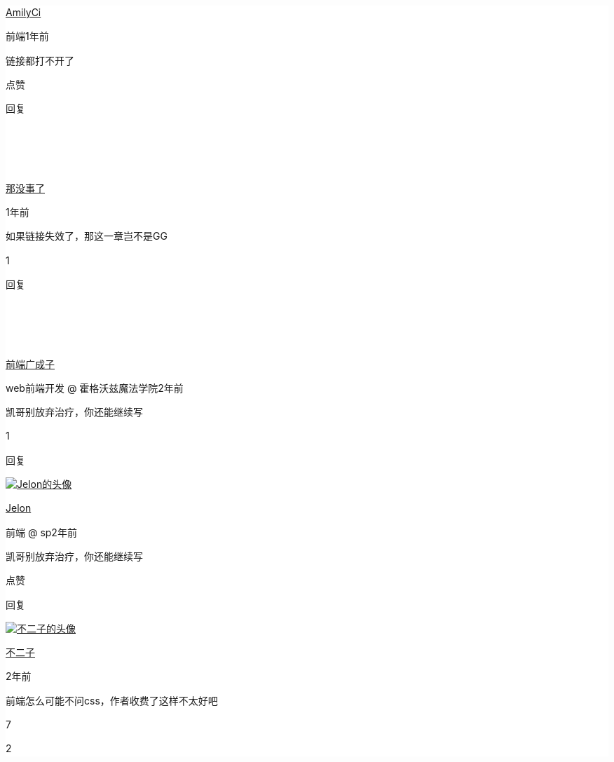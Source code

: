 [AmilyCi](https://juejin.cn/user/2524134428647822)

前端1年前

链接都打不开了

点赞

回复

[![那没事了的头像](data:image/png;base64,iVBORw0KGgoAAAANSUhEUgAAADwAAAA8AQMAAAAAMksxAAAAA1BMVEUAAACnej3aAAAAAXRSTlMAQObYZgAAAA5JREFUKM9jGAWjAAcAAAIcAAE27nY6AAAAAElFTkSuQmCC)](https://juejin.cn/user/1961184475232632)

[那没事了](https://juejin.cn/user/1961184475232632)

1年前

如果链接失效了，那这一章岂不是GG

1

回复

[![前端广成子的头像](data:image/png;base64,iVBORw0KGgoAAAANSUhEUgAAADwAAAA8AQMAAAAAMksxAAAAA1BMVEUAAACnej3aAAAAAXRSTlMAQObYZgAAAA5JREFUKM9jGAWjAAcAAAIcAAE27nY6AAAAAElFTkSuQmCC)](https://juejin.cn/user/166781498694760)

[前端广成子](https://juejin.cn/user/166781498694760)

web前端开发 @ 霍格沃兹魔法学院2年前

凯哥别放弃治疗，你还能继续写

1

回复

[![Jelon的头像](https://p26-passport.byteacctimg.com/img/user-avatar/491da16e32a2ff74b1861904910eb8ac~300x300.image)](https://juejin.cn/user/3984285869282919)

[Jelon](https://juejin.cn/user/3984285869282919)

前端 @ sp2年前

凯哥别放弃治疗，你还能继续写

点赞

回复

[![不二子的头像](https://p6-passport.byteacctimg.com/img/user-avatar/e1c7c93362b4bebcb8a0a9c69194c26b~300x300.image)](https://juejin.cn/user/3175045312559277)

[不二子](https://juejin.cn/user/3175045312559277)

2年前

前端怎么可能不问css，作者收费了这样不太好吧

7

2
